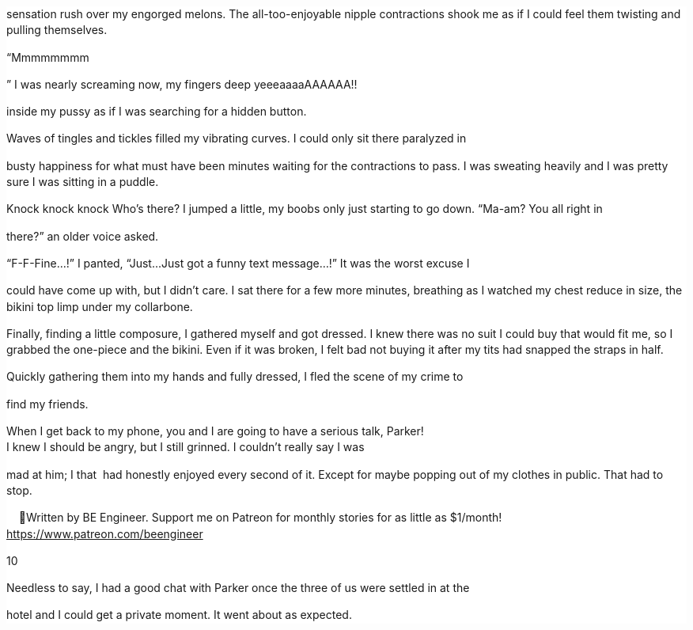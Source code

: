 sensation rush over my engorged melons. The all-too-enjoyable nipple contractions shook me as 
if I could feel them twisting and pulling themselves. 

“Mmmmmmmm 

” I was nearly screaming now, my fingers deep 
yeeeaaaaAAAAAA!!
​

inside my pussy as if I was searching for a hidden button. 

Waves of tingles and tickles filled my vibrating curves. I could only sit there paralyzed in 

busty happiness for what must have been minutes waiting for the contractions to pass. I was 
sweating heavily and I was pretty sure I was sitting in a puddle. 

Knock knock knock 
Who’s there? 
I jumped a little, my boobs only just starting to go down. “Ma-am? You all right in 

there?” an older voice asked. 

“F-F-Fine...!” I panted, “Just...Just got a funny text message…!” It was the worst excuse I 

could have come up with, but I didn’t care. I sat there for a few more minutes, breathing as I 
watched my chest reduce in size, the bikini top limp under my collarbone. 

Finally, finding a little composure, I gathered myself and got dressed. I knew there was 
no suit I could buy that would fit me, so I grabbed the one-piece and the bikini. Even if it was 
broken, I felt bad not buying it after my tits had snapped the straps in half. 

Quickly gathering them into my hands and fully dressed, I fled the scene of my crime to 

find my friends.  

When I get back to my phone, you and I are going to have a serious talk, Parker!  
I knew I should be angry, but I still grinned. I couldn’t really say I was 

 mad at him; I 
that
​
had honestly enjoyed every second of it. Except for maybe popping out of my clothes in public. 
That had to stop. 
 
 

​
​
​
​
Written by BE Engineer. Support me on Patreon for monthly stories for as little as $1/month!  https://www.patreon.com/beengineer 
 

 

10 

Needless to say, I had a good chat with Parker once the three of us were settled in at the 

hotel and I could get a private moment. It went about as expected. 
